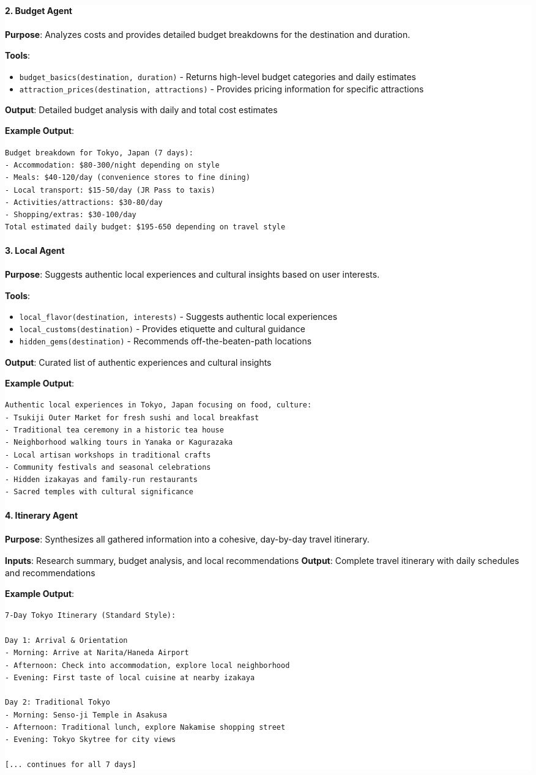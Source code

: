 #### 2. Budget Agent
**Purpose**: Analyzes costs and provides detailed budget breakdowns for the destination and duration.

**Tools**:
- `budget_basics(destination, duration)` - Returns high-level budget categories and daily estimates
- `attraction_prices(destination, attractions)` - Provides pricing information for specific attractions

**Output**: Detailed budget analysis with daily and total cost estimates

**Example Output**:
```
Budget breakdown for Tokyo, Japan (7 days):
- Accommodation: $80-300/night depending on style
- Meals: $40-120/day (convenience stores to fine dining)
- Local transport: $15-50/day (JR Pass to taxis)
- Activities/attractions: $30-80/day
- Shopping/extras: $30-100/day
Total estimated daily budget: $195-650 depending on travel style
```

#### 3. Local Agent
**Purpose**: Suggests authentic local experiences and cultural insights based on user interests.

**Tools**:
- `local_flavor(destination, interests)` - Suggests authentic local experiences
- `local_customs(destination)` - Provides etiquette and cultural guidance
- `hidden_gems(destination)` - Recommends off-the-beaten-path locations

**Output**: Curated list of authentic experiences and cultural insights

**Example Output**:
```
Authentic local experiences in Tokyo, Japan focusing on food, culture:
- Tsukiji Outer Market for fresh sushi and local breakfast
- Traditional tea ceremony in a historic tea house
- Neighborhood walking tours in Yanaka or Kagurazaka
- Local artisan workshops in traditional crafts
- Community festivals and seasonal celebrations
- Hidden izakayas and family-run restaurants
- Sacred temples with cultural significance
```

#### 4. Itinerary Agent
**Purpose**: Synthesizes all gathered information into a cohesive, day-by-day travel itinerary.

**Inputs**: Research summary, budget analysis, and local recommendations
**Output**: Complete travel itinerary with daily schedules and recommendations

**Example Output**:
```
7-Day Tokyo Itinerary (Standard Style):

Day 1: Arrival & Orientation
- Morning: Arrive at Narita/Haneda Airport
- Afternoon: Check into accommodation, explore local neighborhood
- Evening: First taste of local cuisine at nearby izakaya

Day 2: Traditional Tokyo
- Morning: Senso-ji Temple in Asakusa
- Afternoon: Traditional lunch, explore Nakamise shopping street
- Evening: Tokyo Skytree for city views

[... continues for all 7 days]
```
